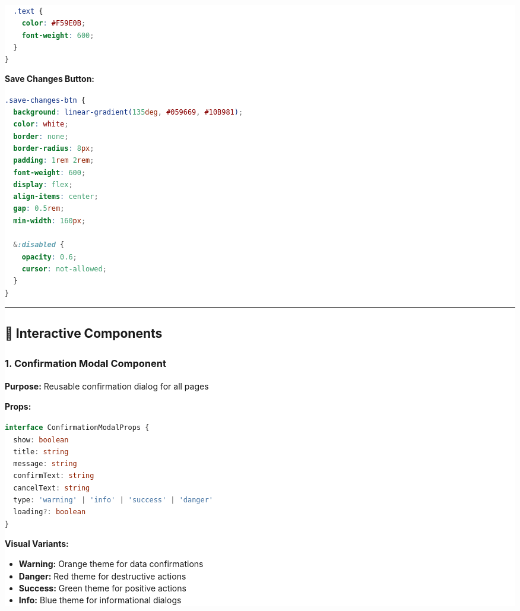 ```scss
  .text {
    color: #F59E0B;
    font-weight: 600;
  }
}
```

**Save Changes Button:**
```scss
.save-changes-btn {
  background: linear-gradient(135deg, #059669, #10B981);
  color: white;
  border: none;
  border-radius: 8px;
  padding: 1rem 2rem;
  font-weight: 600;
  display: flex;
  align-items: center;
  gap: 0.5rem;
  min-width: 160px;
  
  &:disabled {
    opacity: 0.6;
    cursor: not-allowed;
  }
}
```

---

## 🔄 Interactive Components

### 1. Confirmation Modal Component
**Purpose:** Reusable confirmation dialog for all pages

**Props:**
```typescript
interface ConfirmationModalProps {
  show: boolean
  title: string
  message: string
  confirmText: string
  cancelText: string
  type: 'warning' | 'info' | 'success' | 'danger'
  loading?: boolean
}
```

**Visual Variants:**
- **Warning:** Orange theme for data confirmations
- **Danger:** Red theme for destructive actions
- **Success:** Green theme for positive actions
- **Info:** Blue theme for informational dialogs

